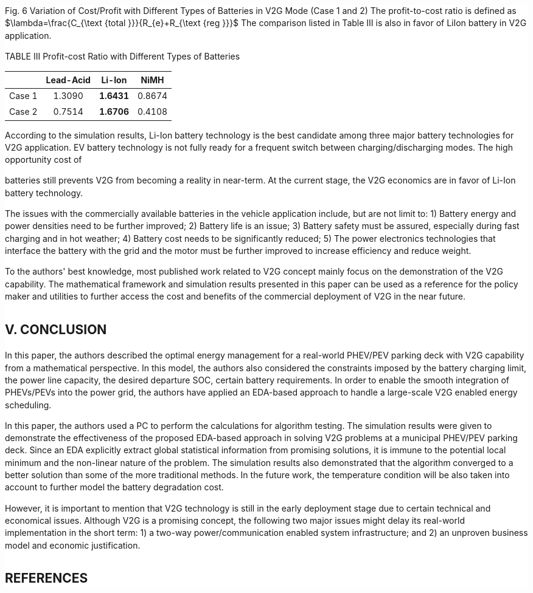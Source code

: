 Fig. 6 Variation of Cost/Profit with Different Types of Batteries in V2G Mode (Case 1 and 2)
The profit-to-cost ratio is defined as $\lambda=\frac{C_{\text {total }}}{R_{e}+R_{\text {reg }}}$
The comparison listed in Table III is also in favor of LiIon battery in V2G application.

TABLE III
Profit-cost Ratio with Different Types of Batteries

|  | Lead-Acid | Li-Ion | NiMH |
| :-- | :--: | :--: | :--: |
| Case 1 | 1.3090 | $\mathbf{1 . 6 4 3 1}$ | 0.8674 |
| Case 2 | 0.7514 | $\mathbf{1 . 6 7 0 6}$ | 0.4108 |

According to the simulation results, Li-Ion battery technology is the best candidate among three major battery technologies for V2G application. EV battery technology is not fully ready for a frequent switch between charging/discharging modes. The high opportunity cost of

batteries still prevents V2G from becoming a reality in near-term. At the current stage, the V2G economics are in favor of Li-Ion battery technology.

The issues with the commercially available batteries in the vehicle application include, but are not limit to: 1) Battery energy and power densities need to be further improved; 2) Battery life is an issue; 3) Battery safety must be assured, especially during fast charging and in hot weather; 4) Battery cost needs to be significantly reduced; 5) The power electronics technologies that interface the battery with the grid and the motor must be further improved to increase efficiency and reduce weight.

To the authors' best knowledge, most published work related to V2G concept mainly focus on the demonstration of the V2G capability. The mathematical framework and simulation results presented in this paper can be used as a reference for the policy maker and utilities to further access the cost and benefits of the commercial deployment of V2G in the near future.

## V. CONCLUSION

In this paper, the authors described the optimal energy management for a real-world PHEV/PEV parking deck with V2G capability from a mathematical perspective. In this model, the authors also considered the constraints imposed by the battery charging limit, the power line capacity, the desired departure SOC, certain battery requirements. In order to enable the smooth integration of PHEVs/PEVs into the power grid, the authors have applied an EDA-based approach to handle a large-scale V2G enabled energy scheduling.

In this paper, the authors used a PC to perform the calculations for algorithm testing. The simulation results were given to demonstrate the effectiveness of the proposed EDA-based approach in solving V2G problems at a municipal PHEV/PEV parking deck. Since an EDA explicitly extract global statistical information from promising solutions, it is immune to the potential local minimum and the non-linear nature of the problem. The simulation results also demonstrated that the algorithm converged to a better solution than some of the more traditional methods. In the future work, the temperature condition will be also taken into account to further model the battery degradation cost.

However, it is important to mention that V2G technology is still in the early deployment stage due to certain technical and economical issues. Although V2G is a promising concept, the following two major issues might delay its real-world implementation in the short term: 1) a two-way power/communication enabled system infrastructure; and 2) an unproven business model and economic justification.

## REFERENCES

